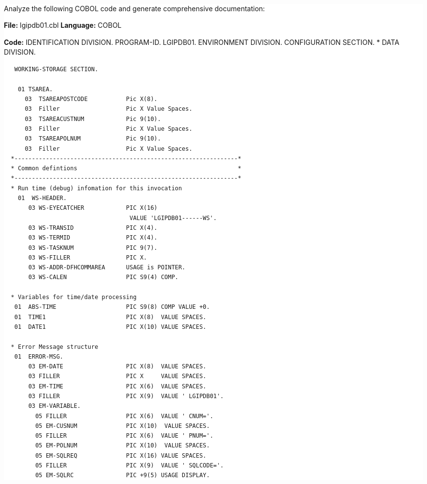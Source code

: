 Analyze the following COBOL code and generate comprehensive documentation:

**File:** lgipdb01.cbl
**Language:** COBOL

**Code:**
       IDENTIFICATION DIVISION.
       PROGRAM-ID. LGIPDB01.
       ENVIRONMENT DIVISION.
       CONFIGURATION SECTION.
      *
       DATA DIVISION.

       WORKING-STORAGE SECTION.

        01 TSAREA.
          03  TSAREAPOSTCODE           Pic X(8).
          03  Filler                   Pic X Value Spaces.
          03  TSAREACUSTNUM            Pic 9(10).
          03  Filler                   Pic X Value Spaces.
          03  TSAREAPOLNUM             Pic 9(10).
          03  Filler                   Pic X Value Spaces.
      *----------------------------------------------------------------*
      * Common defintions                                              *
      *----------------------------------------------------------------*
      * Run time (debug) infomation for this invocation
        01  WS-HEADER.
           03 WS-EYECATCHER            PIC X(16)
                                        VALUE 'LGIPDB01------WS'.
           03 WS-TRANSID               PIC X(4).
           03 WS-TERMID                PIC X(4).
           03 WS-TASKNUM               PIC 9(7).
           03 WS-FILLER                PIC X.
           03 WS-ADDR-DFHCOMMAREA      USAGE is POINTER.
           03 WS-CALEN                 PIC S9(4) COMP.

      * Variables for time/date processing
       01  ABS-TIME                    PIC S9(8) COMP VALUE +0.
       01  TIME1                       PIC X(8)  VALUE SPACES.
       01  DATE1                       PIC X(10) VALUE SPACES.

      * Error Message structure
       01  ERROR-MSG.
           03 EM-DATE                  PIC X(8)  VALUE SPACES.
           03 FILLER                   PIC X     VALUE SPACES.
           03 EM-TIME                  PIC X(6)  VALUE SPACES.
           03 FILLER                   PIC X(9)  VALUE ' LGIPDB01'.
           03 EM-VARIABLE.
             05 FILLER                 PIC X(6)  VALUE ' CNUM='.
             05 EM-CUSNUM              PIC X(10)  VALUE SPACES.
             05 FILLER                 PIC X(6)  VALUE ' PNUM='.
             05 EM-POLNUM              PIC X(10)  VALUE SPACES.
             05 EM-SQLREQ              PIC X(16) VALUE SPACES.
             05 FILLER                 PIC X(9)  VALUE ' SQLCODE='.
             05 EM-SQLRC               PIC +9(5) USAGE DISPLAY.
